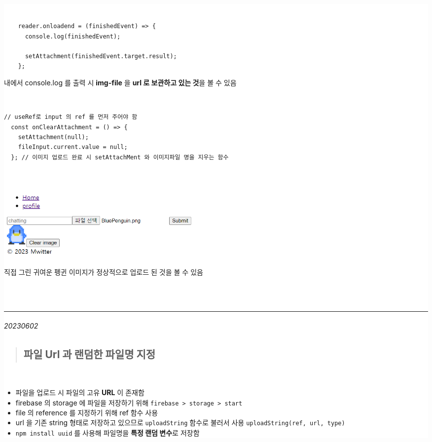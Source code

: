 <br/>

```JS
    reader.onloadend = (finishedEvent) => {
      console.log(finishedEvent);

      setAttachment(finishedEvent.target.result);
    };
```

내에서 console.log 를 출력 시 **img-file** 을 **url 로 보관하고 있는 것**을 볼 수 있음

<br/>

```JS
// useRef로 input 의 ref 를 먼저 주어야 함
  const onClearAttachment = () => {
    setAttachment(null);
    fileInput.current.value = null;
  }; // 이미지 업로드 완료 시 setAttachMent 와 이미지파일 명을 지우는 함수
```

<br/>

<br/>
<img src="md_resources/resource_43.png" width="400"/>
<br/>

직접 그린 귀여운 펭귄 이미지가 정상적으로 업로드 된 것을 볼 수 있음

<br/>
<br/>
<hr/>

###### 20230602

> ## 파일 Url 과 랜덤한 파일명 지정

<br/>

- 파일을 업로드 시 파일의 고유 **URL** 이 존재함
- firebase 의 storage 에 파일을 저장하기 위해 `firebase > storage > start`
- file 의 reference 를 지정하기 위해 ref 함수 사용
- url 을 기존 string 형태로 저장하고 있으므로 `uploadString` 함수로 불러서 사용 `uploadString(ref, url, type)`
- `npm install uuid` 를 사용해 파일명을 **특정 랜덤 변수**로 저장함
